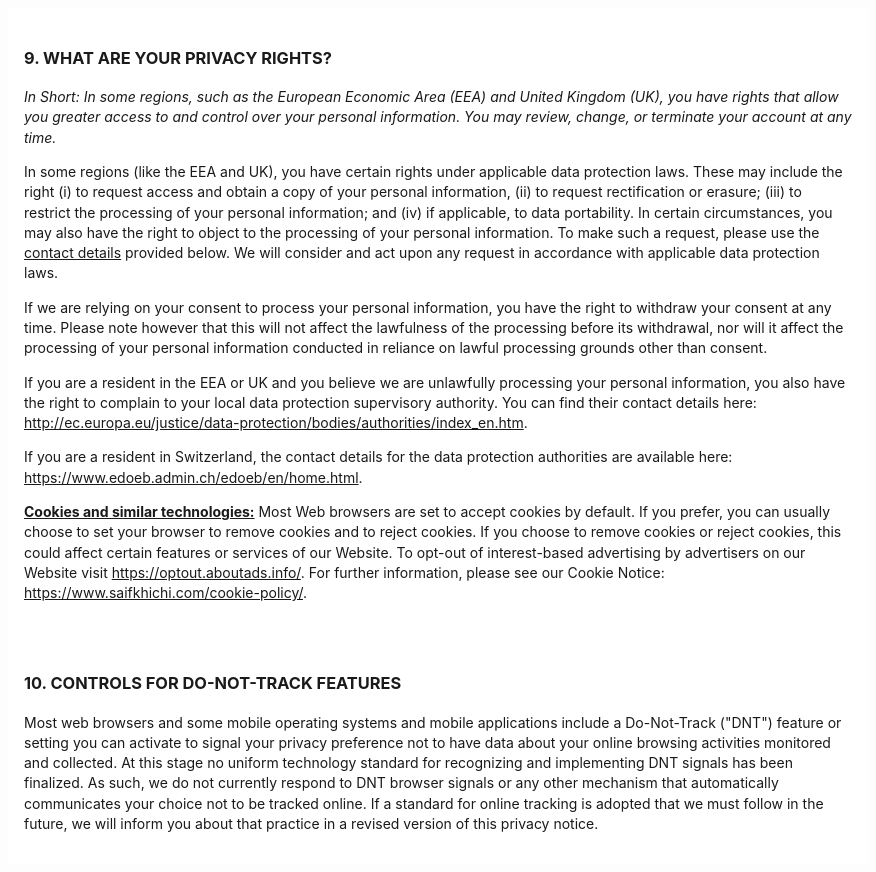   <section class="mdc-card mdc-card--outlined" style="padding: 16px;">
    <h3 id="privacyrights">9. WHAT ARE YOUR PRIVACY RIGHTS?</h3>
    <p>
      <em>In Short: In some regions, such as the European Economic Area (EEA) and United Kingdom (UK), you have rights that allow you greater access to and control over your personal information. You may review, change, or terminate your account at any time.</em>
    </p>
    <p>
      In some regions (like the EEA and UK), you have certain rights under applicable data protection laws. These may include the right (i) to request access and obtain a copy of your personal information, (ii) to request rectification or erasure; (iii) to restrict the processing of your personal information; and (iv) if applicable, to data portability. In certain circumstances, you may also have the right to object to the processing of your personal information. To make such a request, please use the <a href="#contact">contact details</a> provided below. We will consider and act upon any request in accordance with applicable data protection laws.
    </p>
    <p>
      If we are relying on your consent to process your personal information, you have the right to withdraw your consent at any time. Please note however that this will not affect the lawfulness of the processing before its withdrawal, nor will it affect the processing of your personal information conducted in reliance on lawful processing grounds other than consent.
    </p>
    <p>
      If you are a resident in the EEA or UK and you believe we are unlawfully processing your personal information, you also have the right to complain to your local data protection supervisory authority. You can find their contact details here: <a href="http://ec.europa.eu/justice/data-protection/bodies/authorities/index_en.htm" rel="noopener noreferrer" target="_blank">http://ec.europa.eu/justice/data-protection/bodies/authorities/index_en.htm</a>.
    </p>
    <p>
      If you are a resident in Switzerland, the contact details for the data protection authorities are available here: <a href="https://www.edoeb.admin.ch/edoeb/en/home.html" rel="noopener noreferrer" target="_blank">https://www.edoeb.admin.ch/edoeb/en/home.html</a>.
    </p>
    <p>
      <strong><u>Cookies and similar technologies:</u></strong> Most Web browsers are set to accept cookies by default. If you prefer, you can usually choose to set your browser to remove cookies and to reject cookies. If you choose to remove cookies or reject cookies, this could affect certain features or services of our Website. To opt-out of interest-based advertising by advertisers on our Website visit <a href="https://optout.aboutads.info/" rel="noopener noreferrer" target="_blank">https://optout.aboutads.info/</a>. For further information, please see our Cookie Notice: <a href="https://www.saifkhichi.com/cookie-policy/" target="_blank">https://www.saifkhichi.com/cookie-policy/</a>.
    </p>
  </section>

  <section class="mdc-card mdc-card--outlined" style="padding: 16px;">
    <h3 id="DNT">10. CONTROLS FOR DO-NOT-TRACK FEATURES</h3>
    <p>
      Most web browsers and some mobile operating systems and mobile applications include a Do-Not-Track ("DNT") feature or setting you can activate to signal your privacy preference not to have data about your online browsing activities monitored and collected. At this stage no uniform technology standard for recognizing and implementing DNT signals has been finalized. As such, we do not currently respond to DNT browser signals or any other mechanism that automatically communicates your choice not to be tracked online. If a standard for online tracking is adopted that we must follow in the future, we will inform you about that practice in a revised version of this privacy notice.
    </p>
  </section>
